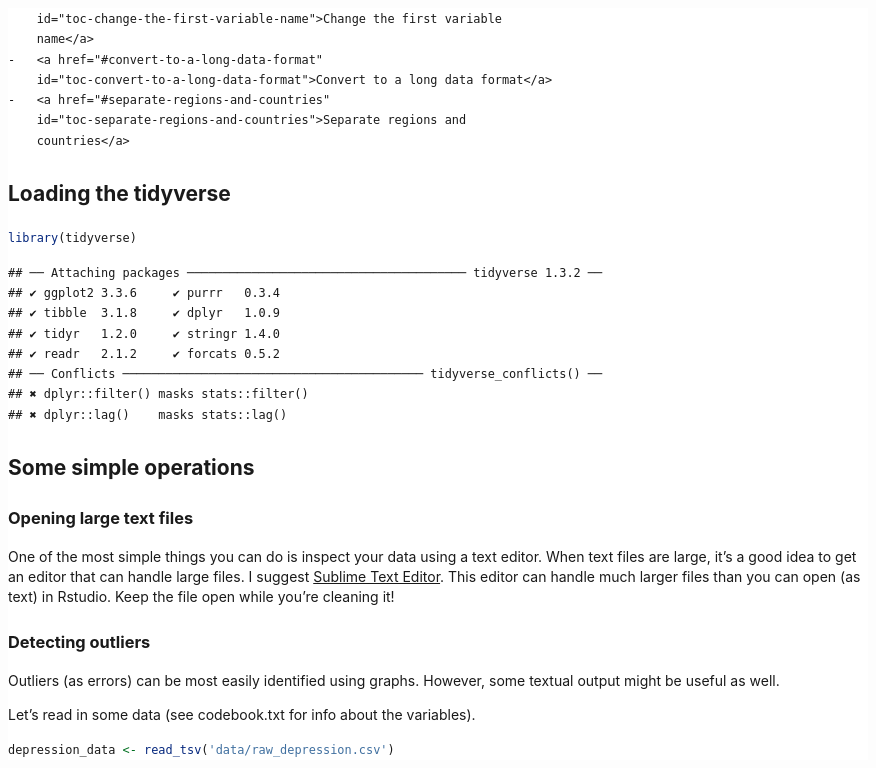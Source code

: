         id="toc-change-the-first-variable-name">Change the first variable
        name</a>
    -   <a href="#convert-to-a-long-data-format"
        id="toc-convert-to-a-long-data-format">Convert to a long data format</a>
    -   <a href="#separate-regions-and-countries"
        id="toc-separate-regions-and-countries">Separate regions and
        countries</a>

## Loading the tidyverse

``` r
library(tidyverse)
```

    ## ── Attaching packages ─────────────────────────────────────── tidyverse 1.3.2 ──
    ## ✔ ggplot2 3.3.6     ✔ purrr   0.3.4
    ## ✔ tibble  3.1.8     ✔ dplyr   1.0.9
    ## ✔ tidyr   1.2.0     ✔ stringr 1.4.0
    ## ✔ readr   2.1.2     ✔ forcats 0.5.2
    ## ── Conflicts ────────────────────────────────────────── tidyverse_conflicts() ──
    ## ✖ dplyr::filter() masks stats::filter()
    ## ✖ dplyr::lag()    masks stats::lag()

## Some simple operations

### Opening large text files

One of the most simple things you can do is inspect your data using a
text editor. When text files are large, it’s a good idea to get an
editor that can handle large files. I suggest [Sublime Text
Editor](https://www.sublimetext.com/). This editor can handle much
larger files than you can open (as text) in Rstudio. Keep the file open
while you’re cleaning it!

### Detecting outliers

Outliers (as errors) can be most easily identified using graphs.
However, some textual output might be useful as well.

Let’s read in some data (see codebook.txt for info about the variables).

``` r
depression_data <- read_tsv('data/raw_depression.csv')
```
